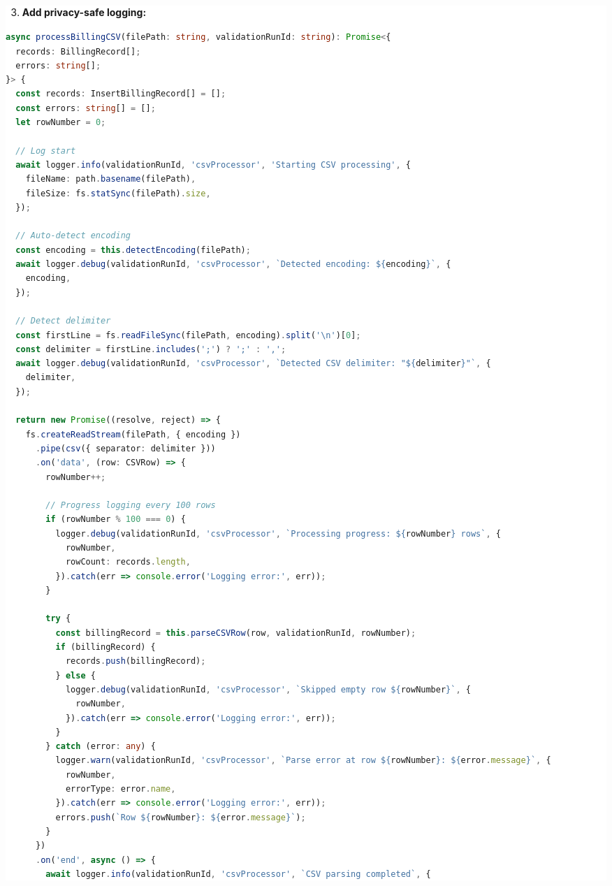 3. **Add privacy-safe logging:**

```typescript
async processBillingCSV(filePath: string, validationRunId: string): Promise<{
  records: BillingRecord[];
  errors: string[];
}> {
  const records: InsertBillingRecord[] = [];
  const errors: string[] = [];
  let rowNumber = 0;

  // Log start
  await logger.info(validationRunId, 'csvProcessor', 'Starting CSV processing', {
    fileName: path.basename(filePath),
    fileSize: fs.statSync(filePath).size,
  });

  // Auto-detect encoding
  const encoding = this.detectEncoding(filePath);
  await logger.debug(validationRunId, 'csvProcessor', `Detected encoding: ${encoding}`, {
    encoding,
  });

  // Detect delimiter
  const firstLine = fs.readFileSync(filePath, encoding).split('\n')[0];
  const delimiter = firstLine.includes(';') ? ';' : ',';
  await logger.debug(validationRunId, 'csvProcessor', `Detected CSV delimiter: "${delimiter}"`, {
    delimiter,
  });

  return new Promise((resolve, reject) => {
    fs.createReadStream(filePath, { encoding })
      .pipe(csv({ separator: delimiter }))
      .on('data', (row: CSVRow) => {
        rowNumber++;

        // Progress logging every 100 rows
        if (rowNumber % 100 === 0) {
          logger.debug(validationRunId, 'csvProcessor', `Processing progress: ${rowNumber} rows`, {
            rowNumber,
            rowCount: records.length,
          }).catch(err => console.error('Logging error:', err));
        }

        try {
          const billingRecord = this.parseCSVRow(row, validationRunId, rowNumber);
          if (billingRecord) {
            records.push(billingRecord);
          } else {
            logger.debug(validationRunId, 'csvProcessor', `Skipped empty row ${rowNumber}`, {
              rowNumber,
            }).catch(err => console.error('Logging error:', err));
          }
        } catch (error: any) {
          logger.warn(validationRunId, 'csvProcessor', `Parse error at row ${rowNumber}: ${error.message}`, {
            rowNumber,
            errorType: error.name,
          }).catch(err => console.error('Logging error:', err));
          errors.push(`Row ${rowNumber}: ${error.message}`);
        }
      })
      .on('end', async () => {
        await logger.info(validationRunId, 'csvProcessor', `CSV parsing completed`, {
```